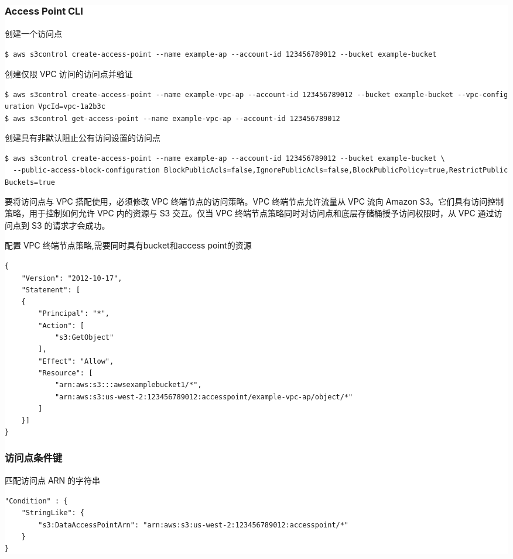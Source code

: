 ### Access Point CLI

创建一个访问点
```
$ aws s3control create-access-point --name example-ap --account-id 123456789012 --bucket example-bucket
```

创建仅限 VPC 访问的访问点并验证
```
$ aws s3control create-access-point --name example-vpc-ap --account-id 123456789012 --bucket example-bucket --vpc-configuration VpcId=vpc-1a2b3c
$ aws s3control get-access-point --name example-vpc-ap --account-id 123456789012
```

创建具有非默认阻止公有访问设置的访问点
```
$ aws s3control create-access-point --name example-ap --account-id 123456789012 --bucket example-bucket \
  --public-access-block-configuration BlockPublicAcls=false,IgnorePublicAcls=false,BlockPublicPolicy=true,RestrictPublicBuckets=true
```

要将访问点与 VPC 搭配使用，必须修改 VPC 终端节点的访问策略。VPC 终端节点允许流量从 VPC 流向 Amazon S3。它们具有访问控制策略，用于控制如何允许 VPC 内的资源与 S3 交互。仅当 VPC 终端节点策略同时对访问点和底层存储桶授予访问权限时，从 VPC 通过访问点到 S3 的请求才会成功。

配置 VPC 终端节点策略,需要同时具有bucket和access point的资源
```
{
    "Version": "2012-10-17",
    "Statement": [
    {
        "Principal": "*",
        "Action": [
            "s3:GetObject"
        ],
        "Effect": "Allow",
        "Resource": [
            "arn:aws:s3:::awsexamplebucket1/*",
            "arn:aws:s3:us-west-2:123456789012:accesspoint/example-vpc-ap/object/*"
        ]
    }]
}
```

### 访问点条件键

匹配访问点 ARN 的字符串

```
"Condition" : {
    "StringLike": {
        "s3:DataAccessPointArn": "arn:aws:s3:us-west-2:123456789012:accesspoint/*"
    }
}
```
